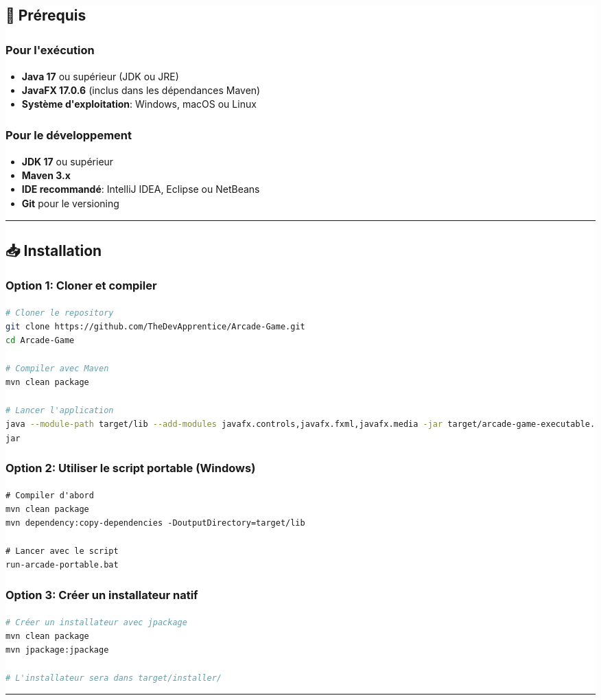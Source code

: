 ## 🔧 Prérequis

### Pour l'exécution

- **Java 17** ou supérieur (JDK ou JRE)
- **JavaFX 17.0.6** (inclus dans les dépendances Maven)
- **Système d'exploitation**: Windows, macOS ou Linux

### Pour le développement

- **JDK 17** ou supérieur
- **Maven 3.x**
- **IDE recommandé**: IntelliJ IDEA, Eclipse ou NetBeans
- **Git** pour le versioning

---

## 📥 Installation

### Option 1: Cloner et compiler

```bash
# Cloner le repository
git clone https://github.com/TheDevApprentice/Arcade-Game.git
cd Arcade-Game

# Compiler avec Maven
mvn clean package

# Lancer l'application
java --module-path target/lib --add-modules javafx.controls,javafx.fxml,javafx.media -jar target/arcade-game-executable.jar
```

### Option 2: Utiliser le script portable (Windows)

```batch
# Compiler d'abord
mvn clean package
mvn dependency:copy-dependencies -DoutputDirectory=target/lib

# Lancer avec le script
run-arcade-portable.bat
```

### Option 3: Créer un installateur natif

```bash
# Créer un installateur avec jpackage
mvn clean package
mvn jpackage:jpackage

# L'installateur sera dans target/installer/
```

---